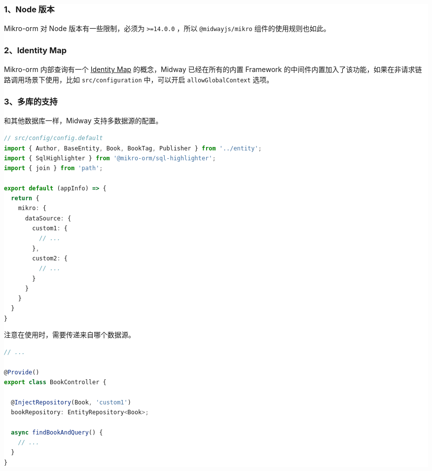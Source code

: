 

### 1、Node 版本

Mikro-orm 对 Node 版本有一些限制，必须为 `>=14.0.0` ，所以 `@midwayjs/mikro` 组件的使用规则也如此。



### 2、Identity Map

Mikro-orm 内部查询有一个 [Identity Map](https://mikro-orm.io/docs/identity-map) 的概念，Midway 已经在所有的内置 Framework 的中间件内置加入了该功能，如果在非请求链路调用场景下使用，比如 `src/configuration` 中，可以开启 `allowGlobalContext` 选项。



### 3、多库的支持

和其他数据库一样，Midway 支持多数据源的配置。

```typescript
// src/config/config.default
import { Author, BaseEntity, Book, BookTag, Publisher } from '../entity';
import { SqlHighlighter } from '@mikro-orm/sql-highlighter';
import { join } from 'path';

export default (appInfo) => {
  return {
    mikro: {
      dataSource: {
        custom1: {
          // ...
        },
        custom2: {
          // ...
        }
      }
    }
  }
}
```

注意在使用时，需要传递来自哪个数据源。

```typescript
// ...

@Provide()
export class BookController {

  @InjectRepository(Book, 'custom1')
  bookRepository: EntityRepository<Book>;

  async findBookAndQuery() {
    // ...
  }
}
```

